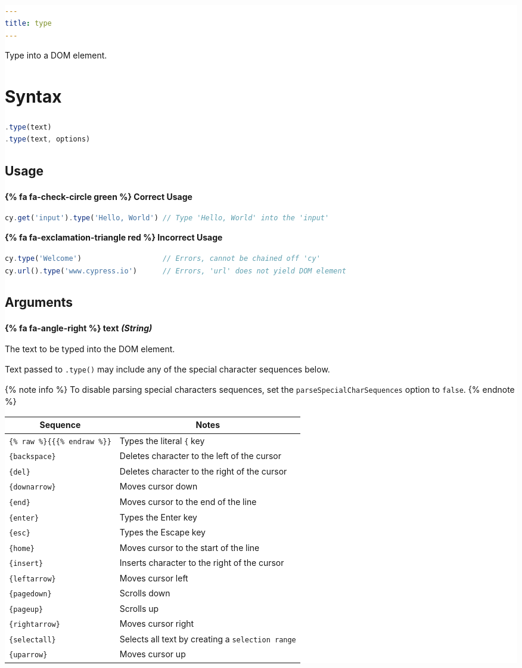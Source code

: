 ```yaml
---
title: type
---
```


Type into a DOM element.

# Syntax

```javascript
.type(text)
.type(text, options)
```

## Usage

**{% fa fa-check-circle green %} Correct Usage**

```javascript
cy.get('input').type('Hello, World') // Type 'Hello, World' into the 'input'
```

**{% fa fa-exclamation-triangle red %} Incorrect Usage**

```javascript
cy.type('Welcome')                   // Errors, cannot be chained off 'cy'
cy.url().type('www.cypress.io')      // Errors, 'url' does not yield DOM element
```

## Arguments

**{% fa fa-angle-right %} text**  ***(String)***

The text to be typed into the DOM element.

Text passed to `.type()` may include any of the special character sequences below.

{% note info %}
To disable parsing special characters sequences, set the `parseSpecialCharSequences` option to `false`.
{% endnote %}

Sequence | Notes
--- | ---
`{% raw %}{{{% endraw %}}`| Types the literal `{` key
`{backspace}` | Deletes character to the left of the cursor
`{del}` | Deletes character to the right of the cursor
`{downarrow}` | Moves cursor down
`{end}` | Moves cursor to the end of the line
`{enter}` | Types the Enter key
`{esc}` | Types the Escape key
`{home}` | Moves cursor to the start of the line
`{insert}` | Inserts character to the right of the cursor
`{leftarrow}` | Moves cursor left
`{pagedown}` | Scrolls down
`{pageup}` | Scrolls up
`{rightarrow}` | Moves cursor right
`{selectall}` | Selects all text by creating a `selection range`
`{uparrow}` | Moves cursor up
